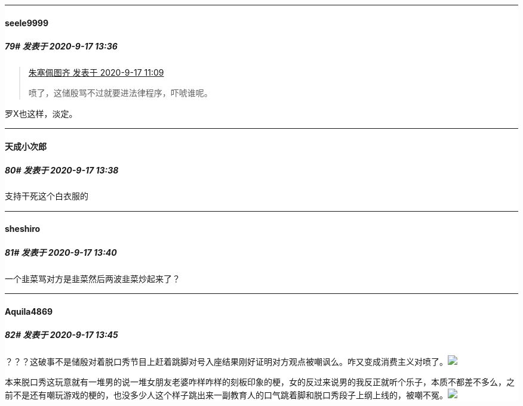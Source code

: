 





*****

####  seele9999  
##### 79#       发表于 2020-9-17 13:36



<blockquote><a href="httphttps://bbs.saraba1st.com/2b/forum.php?mod=redirect&amp;goto=findpost&amp;pid=48762944&amp;ptid=1960316" target="_blank">朱塞佩图齐 发表于 2020-9-17 11:09</a>

喷了，这储殷骂不过就要进法律程序，吓唬谁呢。</blockquote>
罗X也这样，淡定。







*****

####  天成小次郎  
##### 80#       发表于 2020-9-17 13:38




支持干死这个白衣服的







*****

####  sheshiro  
##### 81#       发表于 2020-9-17 13:40




一个韭菜骂对方是韭菜然后两波韭菜炒起来了？







*****

####  Aquila4869  
##### 82#       发表于 2020-9-17 13:45




？？？这破事不是储殷对着脱口秀节目上赶着跳脚对号入座结果刚好证明对方观点被嘲讽么。咋又变成消费主义对喷了。<img src="https://static.saraba1st.com/image/smiley/face2017/068.png" referrerpolicy="no-referrer">

本来脱口秀这玩意就有一堆男的说一堆女朋友老婆咋样咋样的刻板印象的梗，女的反过来说男的我反正就听个乐子，本质不都差不多么，之前不是还有嘲玩游戏的梗的，也没多少人这个样子跳出来一副教育人的口气跳着脚和脱口秀段子上纲上线的，被嘲不冤。<img src="https://static.saraba1st.com/image/smiley/face2017/067.png" referrerpolicy="no-referrer">
